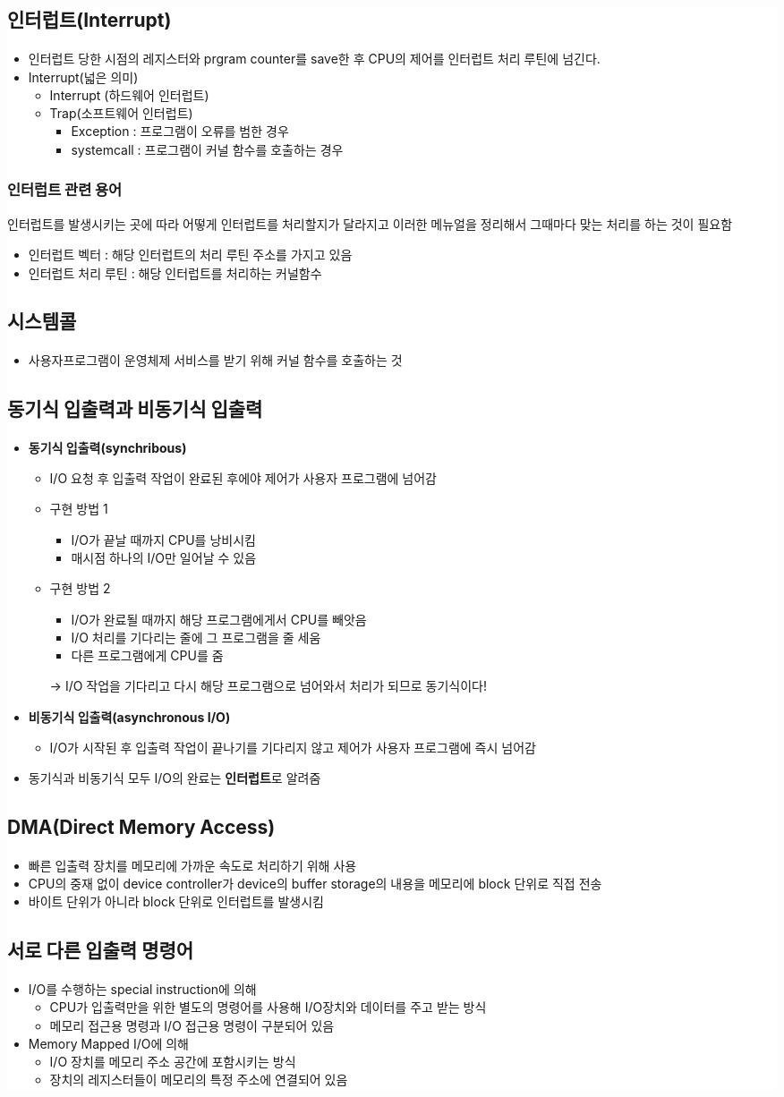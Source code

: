 ## 인터럽트(Interrupt)

- 인터럽트 당한 시점의 레지스터와 prgram counter를 save한 후 CPU의 제어를 인터럽트 처리 루틴에 넘긴다.
- Interrupt(넓은 의미)
    - Interrupt (하드웨어 인터럽트)
    - Trap(소프트웨어 인터럽트)
        - Exception : 프로그램이 오류를 범한 경우
        - systemcall : 프로그램이 커널 함수를 호출하는 경우

### 인터럽트 관련 용어

인터럽트를 발생시키는 곳에 따라 어떻게 인터럽트를 처리할지가 달라지고 이러한 메뉴얼을 정리해서 그때마다 맞는 처리를 하는 것이 필요함

- 인터럽트 벡터 : 해당 인터럽트의 처리 루틴 주소를 가지고 있음
- 인터럽트 처리 루틴 : 해당 인터럽트를 처리하는 커널함수

## 시스템콜

- 사용자프로그램이 운영체제 서비스를 받기 위해 커널 함수를 호출하는 것
## 동기식 입출력과 비동기식 입출력

- **동기식 입출력(synchribous)**
    - I/O 요청 후 입출력 작업이 완료된 후에야 제어가 사용자 프로그램에 넘어감
    - 구현 방법 1
        - I/O가 끝날 때까지 CPU를 낭비시킴
        - 매시점 하나의 I/O만 일어날 수 있음
    - 구현 방법 2
        - I/O가 완료될 때까지 해당 프로그램에게서 CPU를 빼앗음
        - I/O 처리를 기다리는 줄에 그 프로그램을 줄 세움
        - 다른 프로그램에게 CPU를 줌
        
        → I/O 작업을 기다리고 다시 해당 프로그램으로 넘어와서 처리가 되므로 동기식이다!
        
- **비동기식 입출력(asynchronous I/O)**
    - I/O가 시작된 후 입출력 작업이 끝나기를 기다리지 않고 제어가 사용자 프로그램에 즉시 넘어감
- 동기식과 비동기식 모두 I/O의 완료는 **인터럽트**로 알려줌

## DMA(Direct Memory Access)

- 빠른 입출력 장치를 메모리에 가까운 속도로 처리하기 위해 사용
- CPU의 중재 없이 device controller가 device의 buffer storage의 내용을 메모리에 block 단위로 직접 전송
- 바이트 단위가 아니라 block 단위로 인터럽트를 발생시킴

## 서로 다른 입출력 명령어

- I/O를 수행하는 special instruction에 의해
    - CPU가 입출력만을 위한 별도의 명령어를 사용해 I/O장치와 데이터를 주고 받는 방식
    - 메모리 접근용 명령과 I/O 접근용 명령이 구분되어 있음
- Memory Mapped I/O에 의해
    - I/O 장치를 메모리 주소 공간에 포함시키는 방식
    - 장치의 레지스터들이 메모리의 특정 주소에 연결되어 있음
